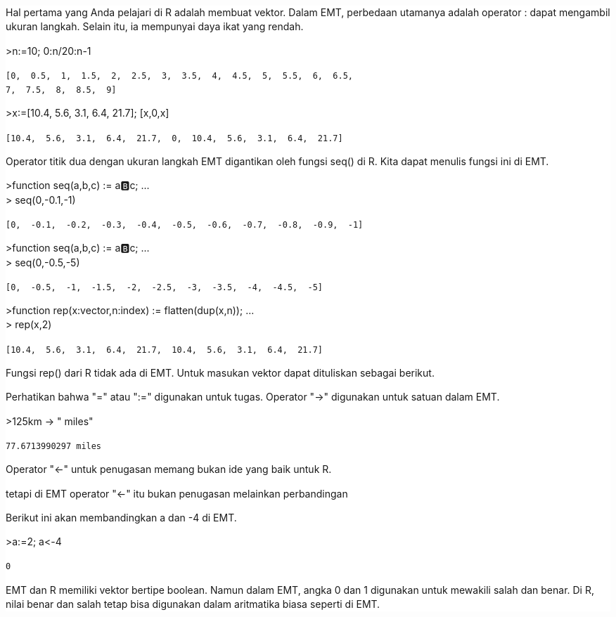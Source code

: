 Hal pertama yang Anda pelajari di R adalah membuat vektor. Dalam EMT,
perbedaan utamanya adalah operator : dapat mengambil ukuran langkah.
Selain itu, ia mempunyai daya ikat yang rendah.


\>n:=10; 0:n/20:n-1


    [0,  0.5,  1,  1.5,  2,  2.5,  3,  3.5,  4,  4.5,  5,  5.5,  6,  6.5,
    7,  7.5,  8,  8.5,  9]

\>x:=[10.4, 5.6, 3.1, 6.4, 21.7]; [x,0,x]


    [10.4,  5.6,  3.1,  6.4,  21.7,  0,  10.4,  5.6,  3.1,  6.4,  21.7]

Operator titik dua dengan ukuran langkah EMT digantikan oleh fungsi
seq() di R. Kita dapat menulis fungsi ini di EMT.


\>function seq(a,b,c) := a:b:c; ...  
\>   seq(0,-0.1,-1)


    [0,  -0.1,  -0.2,  -0.3,  -0.4,  -0.5,  -0.6,  -0.7,  -0.8,  -0.9,  -1]

\>function seq(a,b,c) := a:b:c; ...  
\>   seq(0,-0.5,-5)


    [0,  -0.5,  -1,  -1.5,  -2,  -2.5,  -3,  -3.5,  -4,  -4.5,  -5]

\>function rep(x:vector,n:index) := flatten(dup(x,n)); ...  
\>   rep(x,2)


    [10.4,  5.6,  3.1,  6.4,  21.7,  10.4,  5.6,  3.1,  6.4,  21.7]

Fungsi rep() dari R tidak ada di EMT. Untuk masukan vektor dapat
dituliskan sebagai berikut.


Perhatikan bahwa "=" atau ":=" digunakan untuk tugas. Operator "-&gt;"
digunakan untuk satuan dalam EMT.


\>125km -\> " miles"


    77.6713990297 miles

Operator "&lt;-" untuk penugasan memang bukan ide yang baik untuk R.


tetapi di EMT operator "&lt;-" itu bukan penugasan melainkan perbandingan


Berikut ini akan membandingkan a dan -4 di EMT.


\>a:=2; a<-4


    0

EMT dan R memiliki vektor bertipe boolean. Namun dalam EMT, angka 0
dan 1 digunakan untuk mewakili salah dan benar. Di R, nilai benar dan
salah tetap bisa digunakan dalam aritmatika biasa seperti di EMT.
